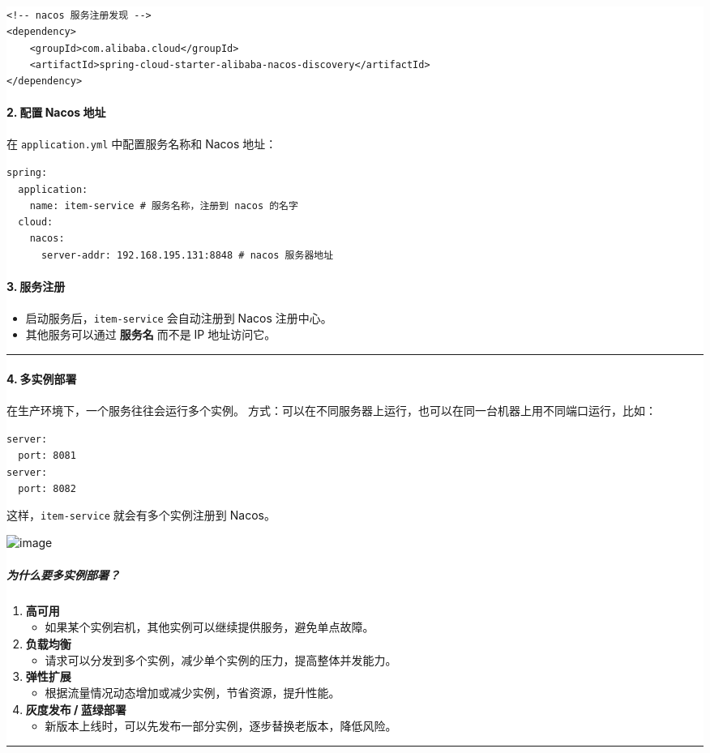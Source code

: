 ```
<!-- nacos 服务注册发现 -->
<dependency>
    <groupId>com.alibaba.cloud</groupId>
    <artifactId>spring-cloud-starter-alibaba-nacos-discovery</artifactId>
</dependency>
```

#### 2. 配置 Nacos 地址

在 `application.yml` 中配置服务名称和 Nacos 地址：

```
spring:
  application:
    name: item-service # 服务名称，注册到 nacos 的名字
  cloud:
    nacos:
      server-addr: 192.168.195.131:8848 # nacos 服务器地址
```

#### 3. 服务注册

- 启动服务后，`item-service` 会自动注册到 Nacos 注册中心。
- 其他服务可以通过 **服务名** 而不是 IP 地址访问它。

------

#### 4. 多实例部署

在生产环境下，一个服务往往会运行多个实例。
 方式：可以在不同服务器上运行，也可以在同一台机器上用不同端口运行，比如：

```
server:
  port: 8081
server:
  port: 8082
```

这样，`item-service` 就会有多个实例注册到 Nacos。

<img width="1822" height="945" alt="image" src="https://github.com/user-attachments/assets/1491a3fe-2ab5-499f-8ad4-746fbfdfd41d" />


##### 为什么要多实例部署？

1. **高可用**
   - 如果某个实例宕机，其他实例可以继续提供服务，避免单点故障。
2. **负载均衡**
   - 请求可以分发到多个实例，减少单个实例的压力，提高整体并发能力。
3. **弹性扩展**
   - 根据流量情况动态增加或减少实例，节省资源，提升性能。
4. **灰度发布 / 蓝绿部署**
   - 新版本上线时，可以先发布一部分实例，逐步替换老版本，降低风险。

------
